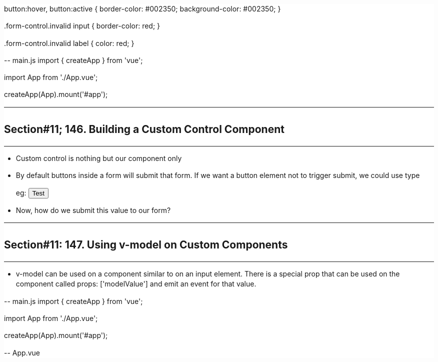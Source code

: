 button:hover,
button:active {
  border-color: #002350;
  background-color: #002350;
}

.form-control.invalid input {
  border-color: red;
}

.form-control.invalid label {
  color: red;
}
</style>

-- main.js
import { createApp } from 'vue';

import App from './App.vue';

createApp(App).mount('#app');

---
## Section#11; 146. Building a Custom Control Component
---

* Custom control is nothing but our component only

* By default buttons inside a form will submit that form. If we want a button element not to trigger submit, we could use type

  eg: <button type="button">Test</button>
* Now, how do we submit this value to our form?

---
## Section#11: 147. Using v-model on Custom Components
---

* v-model can be used on a component similar to on an input element. There is a special prop that can be used on
    the component called props: ['modelValue'] and emit an event for that value.

-- main.js
import { createApp } from 'vue';

import App from './App.vue';

createApp(App).mount('#app');

-- App.vue
<template>
  <the-form></the-form>
</template>

<script>
import TheForm from './components/TheForm.vue';
